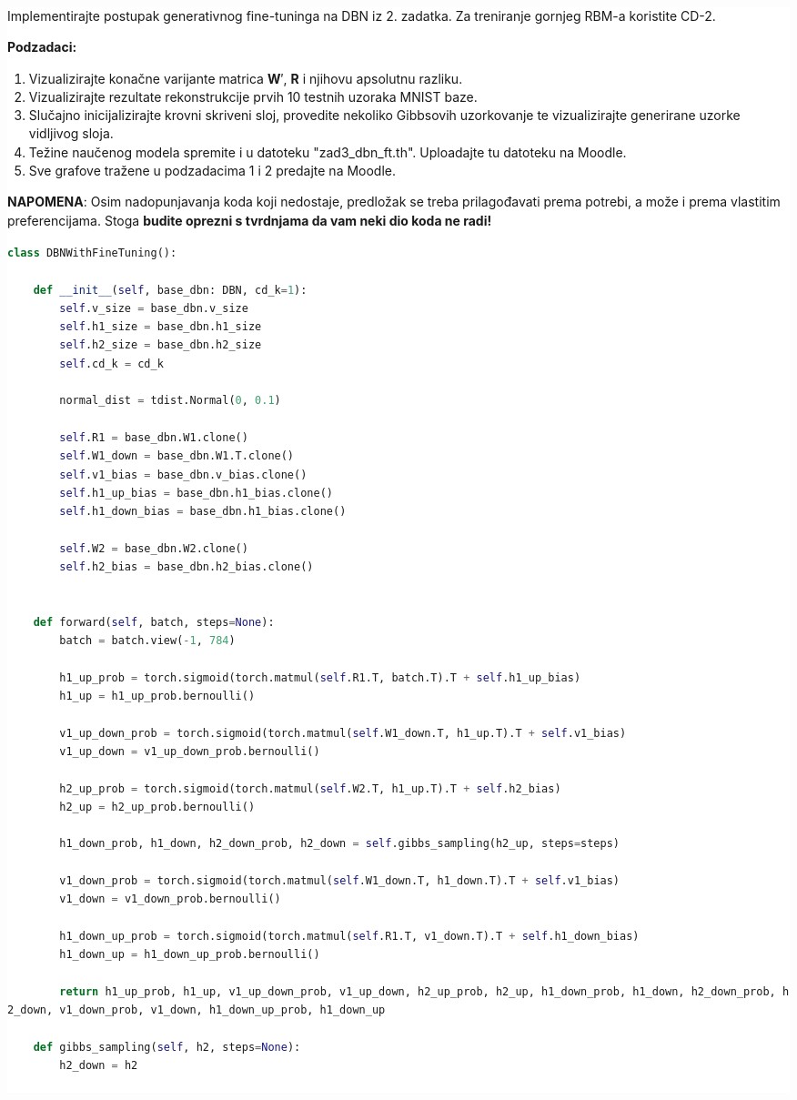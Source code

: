 

Implementirajte postupak generativnog fine-tuninga na DBN iz 2. zadatka. Za treniranje gornjeg RBM-a koristite CD-2.

**Podzadaci:**

1. Vizualizirajte konačne varijante matrica $\mathbf W'$, $\mathbf R$ i njihovu apsolutnu razliku.
2. Vizualizirajte rezultate rekonstrukcije prvih 10 testnih uzoraka MNIST baze.
3. Slučajno inicijalizirajte krovni skriveni sloj, provedite nekoliko Gibbsovih uzorkovanje te vizualizirajte generirane uzorke vidljivog sloja.
4. Težine naučenog modela spremite i u datoteku "zad3_dbn_ft.th". Uploadajte tu datoteku na Moodle.
5. Sve grafove tražene u podzadacima 1 i 2 predajte na Moodle.


**NAPOMENA**: Osim nadopunjavanja koda koji nedostaje, predložak se treba prilagođavati prema potrebi, a može i prema vlastitim preferencijama. Stoga **budite oprezni s tvrdnjama da vam neki dio koda ne radi!**


```python
class DBNWithFineTuning():

    def __init__(self, base_dbn: DBN, cd_k=1):
        self.v_size = base_dbn.v_size
        self.h1_size = base_dbn.h1_size
        self.h2_size = base_dbn.h2_size
        self.cd_k = cd_k
        
        normal_dist = tdist.Normal(0, 0.1)
        
        self.R1 = base_dbn.W1.clone()
        self.W1_down = base_dbn.W1.T.clone()
        self.v1_bias = base_dbn.v_bias.clone()
        self.h1_up_bias = base_dbn.h1_bias.clone()
        self.h1_down_bias = base_dbn.h1_bias.clone()
        
        self.W2 = base_dbn.W2.clone()
        self.h2_bias = base_dbn.h2_bias.clone()
    
    
    def forward(self, batch, steps=None):
        batch = batch.view(-1, 784)
        
        h1_up_prob = torch.sigmoid(torch.matmul(self.R1.T, batch.T).T + self.h1_up_bias)
        h1_up = h1_up_prob.bernoulli()

        v1_up_down_prob = torch.sigmoid(torch.matmul(self.W1_down.T, h1_up.T).T + self.v1_bias)
        v1_up_down = v1_up_down_prob.bernoulli()

        h2_up_prob = torch.sigmoid(torch.matmul(self.W2.T, h1_up.T).T + self.h2_bias)
        h2_up = h2_up_prob.bernoulli()
        
        h1_down_prob, h1_down, h2_down_prob, h2_down = self.gibbs_sampling(h2_up, steps=steps)
        
        v1_down_prob = torch.sigmoid(torch.matmul(self.W1_down.T, h1_down.T).T + self.v1_bias)
        v1_down = v1_down_prob.bernoulli()

        h1_down_up_prob = torch.sigmoid(torch.matmul(self.R1.T, v1_down.T).T + self.h1_down_bias)
        h1_down_up = h1_down_up_prob.bernoulli() 

        return h1_up_prob, h1_up, v1_up_down_prob, v1_up_down, h2_up_prob, h2_up, h1_down_prob, h1_down, h2_down_prob, h2_down, v1_down_prob, v1_down, h1_down_up_prob, h1_down_up
    
    def gibbs_sampling(self, h2, steps=None):
        h2_down = h2
        
```